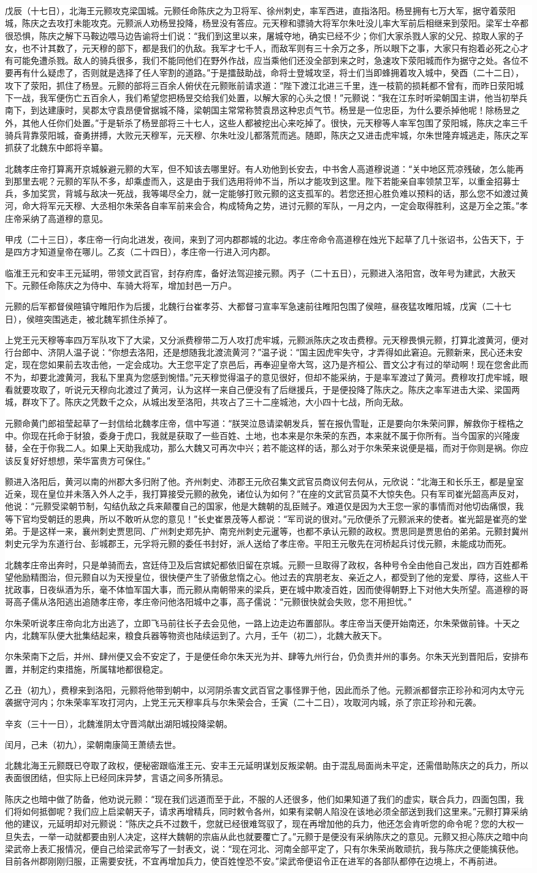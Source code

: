 戊辰（十七日），北海王元颢攻克梁国城。元颢任命陈庆之为卫将军、徐州刺史，率军西进，直指洛阳。杨昱拥有七万大军，据守着荥阳城，陈庆之去攻打未能攻克。元颢派人劝杨昱投降，杨昱没有答应。元天穆和骠骑大将军尔朱吐没儿率大军前后相继来到荥阳。梁军士卒都很恐惧，陈庆之解下马鞍边喂马边告谕将士们说：“我们到这里以来，屠城夺地，确实已经不少；你们大家杀戮人家的父兄、掠取人家的子女，也不计其数了，元天穆的部下，都是我们的仇敌。我军才七千人，而敌军则有三十余万之多，所以眼下之事，大家只有抱着必死之心才有可能免遭杀戮。敌人的骑兵很多，我们不能同他们在野外作战，应当乘他们还没全部到来之时，急速攻下荥阳城而作为据守之处。各位不要再有什么疑虑了，否则就是选择了任人宰割的道路。”于是擂鼓助战，命将士登城攻坚，将士们当即蜂拥着攻入城中，癸酉（二十二日），攻下了荥阳，抓住了杨昱。元颢的部将三百余人俯伏在元颢账前请求道：“陛下渡江北进三千里，连一枝箭的损耗都不曾有，而昨日荥阳城下一战，我军便伤亡五百余人，我们希望您把杨昱交给我们处置，以解大家的心头之恨！”元颢说：“我在江东时听梁朝国主讲，他当初举兵南下，到达建康时，吴郡太守袁昂便曾据城不降，梁朝国主常常称赞袁昂这种忠贞气节。杨昱是一位忠臣，为什么要杀掉他呢！除杨昱之外，其他人任你们处置。”于是斩杀了杨昱部将三十七人，这些人都被挖出心来吃掉了。很快，元天穆等人率军包围了荥阳城，陈庆之率三千骑兵背靠荥阳城，奋勇拼搏，大败元天穆军，元天穆、尔朱吐没儿都落荒而逃。随即，陈庆之又进击虎牢城，尔朱世隆弃城逃走，陈庆之军抓获了北魏东中郎将辛纂。



北魏孝庄帝打算离开京城躲避元颢的大军，但不知该去哪里好。有人劝他到长安去，中书舍人高道穆说道：“关中地区荒凉残破，怎么能再到那里去呢？元颢的军队不多，却乘虚而入，这是由于我们选用将帅不当，所以才能攻到这里。陛下若能亲自率领禁卫军，以重金招募士兵，多加奖赏，背城与敌决一死战，我等竭尽全力，就一定能够打败元颢的这支孤军的。若您还担心胜负难以预料的话，那么您不如渡过黄河，命大将军元天穆、大丞相尔朱荣各自率军前来会合，构成犄角之势，进讨元颢的军队，一月之内，一定会取得胜利，这是万全之策。”孝庄帝采纳了高道穆的意见。

甲戌（二十三日），孝庄帝一行向北进发，夜间，来到了河内郡郡城的北边。孝庄帝命令高道穆在烛光下起草了几十张诏书，公告天下，于是四方才知道皇帝在哪儿。乙亥（二十四日），孝庄帝一行进入河内郡。

临淮王元和安丰王元延明，带领文武百官，封存府库，备好法驾迎接元颢。丙子（二十五日），元颢进入洛阳宫，改年号为建武，大赦天下。元颢任命陈庆之为侍中、车骑大将军，增加封邑一万户。

元颢的后军都督侯暄镇守睢阳作为后援，北魏行台崔孝芬、大都督刁宣率军急速前往睢阳包围了侯暄，昼夜猛攻睢阳城，戊寅（二十七日），侯暄突围逃走，被北魏军抓住杀掉了。



上党王元天穆等率四万军队攻下了大梁，又分派费穆带二万人攻打虎牢城，元颢派陈庆之攻击费穆。元天穆畏惧元颢，打算北渡黄河，便对行台郎中、济阴人温子说：“你想去洛阳，还是想随我北渡流黄河？”温子说：“国主因虎牢失守，才弄得如此窘迫。元颢新来，民心还未安定，现在您如果前去攻击他，一定会成功。大王您平定了京邑后，再奉迎皇帝大驾，这乃是齐桓公、晋文公才有过的举动啊！现在您舍此而不为，却要北渡黄河，我私下里真为您感到惋惜。”元天穆觉得温子的意见很好，但却不能采纳，于是率军渡过了黄河。费穆攻打虎牢城，眼看就要攻取了，听说元天穆向北渡过了黄河，认为这样一来自己便没有了后继援兵，于是便投降了陈庆之。陈庆之率军进击大梁、梁国两城，群攻下了。陈庆之凭数千之众，从城出发至洛阳，共攻占了三十二座城池，大小四十七战，所向无敌。



元颢命黄门郎祖莹起草了一封信给北魏孝庄帝，信中写道：“朕哭泣恳请梁朝发兵，誓在报仇雪耻，正是要向尔朱荣问罪，解救你于桎梏之中。你现在托命于豺狼，委身于虎口，我就是获取了一些百姓、土地，也本来是尔朱荣的东西，本来就不属于你所有。当今国家的兴隆废替，全在于你我二人。如果上天助我成功，那么大魏又可再次中兴；若不能这样的话，那么对于尔朱荣来说便是福，而对于你则是祸。你应该反复好好想想，荣华富贵方可保住。”



颢进入洛阳后，黄河以南的州郡大多归附了他。齐州刺史、沛郡王元欣召集文武官员商议何去何从，元欣说：“北海王和长乐王，都是皇室近亲，现在皇位并未落入外人之手，我打算接受元颢的赦免，诸位认为如何？”在座的文武官员莫不大惊失色。只有军司崔光韶高声反对，他说：“元颢受梁朝节制，勾结仇敌之兵来颠覆自己的国家，他是大魏朝的乱臣贼子。难道仅是因为大王您一家的事情而对他切齿痛恨，我等下官均受朝廷的恩典，所以不敢听从您的意见！”长史崔景茂等人都说：“军司说的很对。”元欣便杀了元颢派来的使者。崔光韶是崔亮的堂弟。于是这样一来，襄州刺史贾思同、广州刺史郑先护、南兖州刺史元暹等，也都不承认元颢的政权。贾思同是贾思伯的弟弟。元颢封冀州刺史元孚为东道行台、彭城郡王，元孚将元颢的委任书封好，派人送给了孝庄帝。平阳王元敬先在河桥起兵讨伐元颢，未能成功而死。



北魏孝庄帝出奔时，只是单骑而去，宫廷侍卫及后宫嫔妃都依旧留在京城。元颢一旦取得了政权，各种号令全由他自己发出，四方百姓都希望他励精图治，但元颢自以为天授皇位，很快便产生了骄傲怠惰之心。他过去的宾朋老友、亲近之人，都受到了他的宠爱、厚待，这些人干扰政事，日夜纵酒为乐，毫不体恤军国大事，而元颢从南朝带来的梁兵，更在城中欺凌百姓，因而使得朝野上下对他大失所望。高道穆的哥哥高子儒从洛阳逃出追随孝庄帝，孝庄帝问他洛阳城中之事，高子儒说：“元颢很快就会失败，您不用担忧。”

尔朱荣听说孝庄帝向北方出逃了，立即飞马前往长子去会见他，一路上边走边布置部队。孝庄帝当天便开始南还，尔朱荣做前锋。十天之内，北魏军队便大批集结起来，粮食兵器等物资也陆续运到了。六月，壬午（初二），北魏大赦天下。

尔朱荣南下之后，并州、肆州便又会不安定了，于是便任命尔朱天光为并、肆等九州行台，仍负责并州的事务。尔朱天光到晋阳后，安排布置，并制定约束措施，所属辖地都很稳定。

乙丑（初九），费穆来到洛阳，元颢将他带到朝中，以河阴杀害文武百官之事怪罪于他，因此而杀了他。元颢派都督宗正珍孙和河内太守元袭据守河内；尔朱荣率军攻打河内，上党王元天穆率兵与尔朱荣会合，壬寅（二十二日），攻取河内城，杀了宗正珍孙和元袭。

辛亥（三十一日），北魏淮阴太守晋鸿献出湖阳城投降梁朝。

闰月，己未（初九），梁朝南康简王萧绩去世。

北魏北海王元颢既已夺取了政权，便秘密跟临淮王元、安丰王元延明谋划反叛梁朝。由于混乱局面尚未平定，还需借助陈庆之的兵力，所以表面很团结，但实际上已经同床异梦，言语之间多所猜忌。

陈庆之也暗中做了防备，他劝说元颢：“现在我们远道而至于此，不服的人还很多，他们如果知道了我们的虚实，联合兵力，四面包围，我们将如何抵御呢？我们应上启梁朝天子，请求再增精兵，同时敕令各州，如果有梁朝人陷没在该地必须全部送到我们这里来。”元颢打算采纳他的建议，元延明却对元颢说：“陈庆之兵不过数千，您就已经很难驾驭了，现在再增加他的兵力，他还怎会肯听您的命令呢？您的大权一旦失去，一举一动就都要由别人决定，这样大魏朝的宗庙从此也就要覆亡了。”元颢于是便没有采纳陈庆之的意见。元颢又担心陈庆之暗中向梁武帝上表汇报情况，便自己给梁武帝写了一封表文，说：“现在河北、河南全部平定了，只有尔朱荣尚敢顽抗，我与陈庆之便能擒获他。目前各州郡刚刚归服，正需要安抚，不宜再增加兵力，使百姓惶恐不安。”梁武帝便诏令正在进军的各部队都停在边境上，不再前进。
